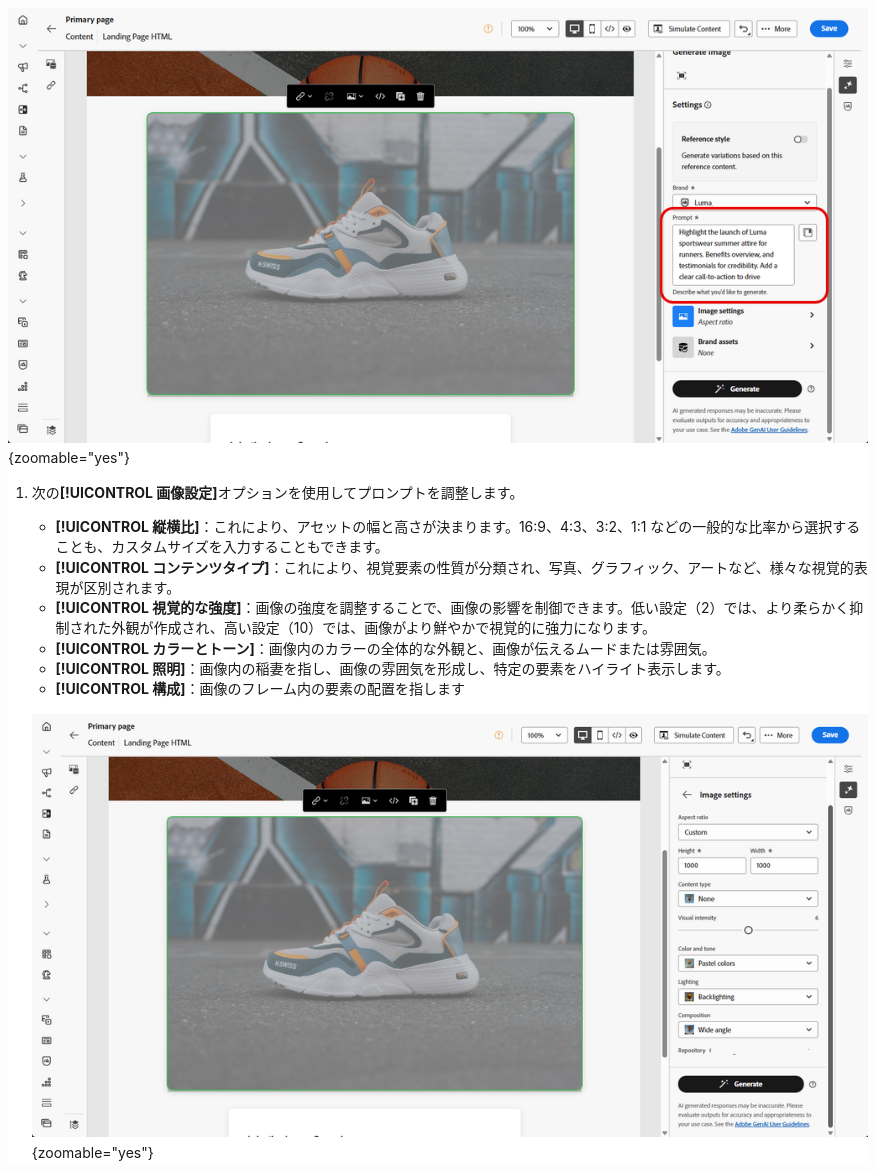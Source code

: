   ![](assets/lp-image-gen-2.png){zoomable="yes"}

1. 次の&#x200B;**[!UICONTROL 画像設定]**&#x200B;オプションを使用してプロンプトを調整します。

   * **[!UICONTROL 縦横比]**：これにより、アセットの幅と高さが決まります。16:9、4:3、3:2、1:1 などの一般的な比率から選択することも、カスタムサイズを入力することもできます。
   * **[!UICONTROL コンテンツタイプ]**：これにより、視覚要素の性質が分類され、写真、グラフィック、アートなど、様々な視覚的表現が区別されます。
   * **[!UICONTROL 視覚的な強度]**：画像の強度を調整することで、画像の影響を制御できます。低い設定（2）では、より柔らかく抑制された外観が作成され、高い設定（10）では、画像がより鮮やかで視覚的に強力になります。
   * **[!UICONTROL カラーとトーン]**：画像内のカラーの全体的な外観と、画像が伝えるムードまたは雰囲気。
   * **[!UICONTROL 照明]**：画像内の稲妻を指し、画像の雰囲気を形成し、特定の要素をハイライト表示します。
   * **[!UICONTROL 構成]**：画像のフレーム内の要素の配置を指します

   ![](assets/lp-image-gen-3.png){zoomable="yes"}
